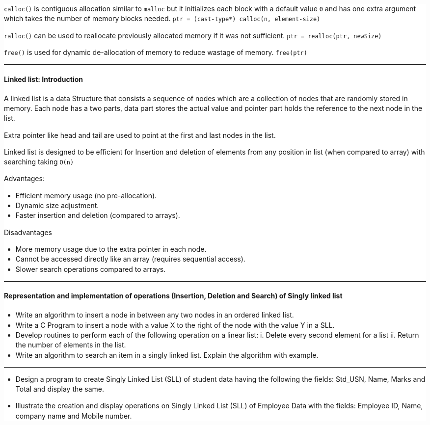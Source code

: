 `calloc()` is contiguous allocation similar to `malloc` but it initializes each block with a default value `0` and has one extra argument which takes the number of memory blocks needed.
`ptr = (cast-type*) calloc(n, element-size)`

`ralloc()` can be used to reallocate previously allocated memory if it was not sufficient.
`ptr = realloc(ptr, newSize)`

`free()` is used for dynamic de-allocation of memory to reduce wastage of memory. `free(ptr)`

_____

#### Linked list: Introduction


A linked list is a data Structure that consists a sequence of nodes which are a collection of nodes that are randomly stored in memory.
Each node has a two parts, data part stores the actual value and pointer part holds the reference to the next node in the list.

Extra pointer like head and tail are used to point at the first and last nodes in the list.

Linked list is designed to be efficient for Insertion and deletion of elements from any position in list (when compared to array) with searching taking `O(n)`


Advantages:
* Efficient memory usage (no pre-allocation).
* Dynamic size adjustment.
* Faster insertion and deletion (compared to arrays).

Disadvantages
* More memory usage due to the extra pointer in each node.
* Cannot be accessed directly like an array (requires sequential access).
* Slower search operations compared to arrays.


___

#### Representation and implementation of operations (Insertion, Deletion and Search) of Singly linked list

* Write an algorithm to insert a node in between any two nodes in an ordered linked list.
* Write a C Program to insert a node with a value X to the right of the node with the value Y in a SLL.
* Develop routines to perform each of the following operation on a linear list: i. Delete every second element for a list    ii. Return the number of elements in the list.
* Write an algorithm to search an item in a singly linked list. Explain the algorithm with example.





____

* Design a program to create Singly Linked List (SLL) of student data having the following the fields: Std_USN, Name, Marks and Total and display the same.

* Illustrate the creation and display operations on Singly Linked List (SLL) of Employee Data with the fields: Employee ID, Name, company name and Mobile number.
